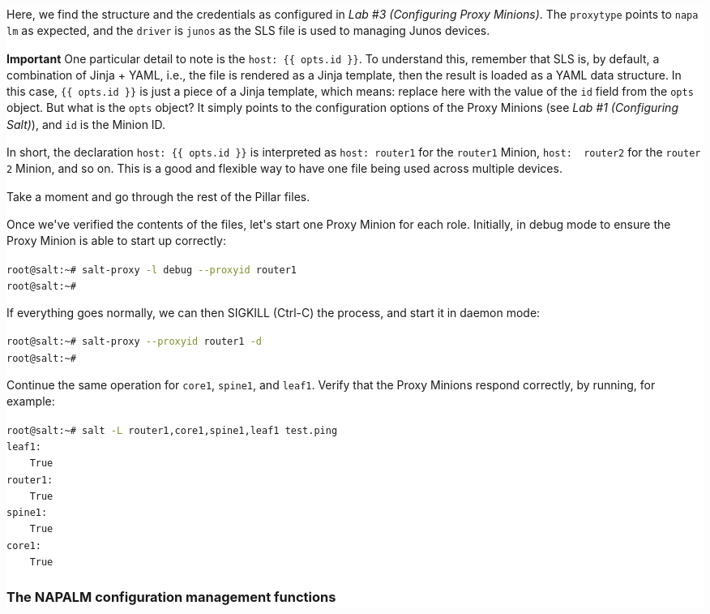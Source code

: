 Here, we find the structure and the credentials as configured in _Lab #3 (Configuring Proxy Minions)_. The `proxytype` 
points to `napalm` as expected, and the `driver` is `junos` as the SLS file is used to managing Junos devices.

**Important**
One particular detail to note is the `host: {{ opts.id }}`. To understand this, remember that SLS is, by default, 
a combination of Jinja + YAML, i.e., the file is rendered as a Jinja template, then the result is loaded as a YAML
data structure. In this case, `{{ opts.id }}` is just a piece of a Jinja template, which means: replace here with the 
value of the `id` field from the `opts` object. But what is the `opts` object? It simply points to the configuration 
options of the Proxy Minions (see _Lab #1 (Configuring Salt)_), and `id` is the Minion ID.

In short, the declaration `host: {{ opts.id }}` is interpreted as `host: router1` for the `router1` Minion, `host: 
router2` for the `router2` Minion, and so on. This is a good and flexible way to have one file being used across 
multiple devices.

Take a moment and go through the rest of the Pillar files.

Once we've verified the contents of the files, let's start one Proxy Minion for each role. Initially, in debug mode to 
ensure the Proxy Minion is able to start up correctly:

```bash
root@salt:~# salt-proxy -l debug --proxyid router1
root@salt:~# 
```

If everything goes normally, we can then SIGKILL (Ctrl-C) the process, and start it in daemon mode:

```bash
root@salt:~# salt-proxy --proxyid router1 -d
root@salt:~# 
```

Continue the same operation for `core1`, `spine1`, and `leaf1`. Verify that the Proxy Minions respond correctly, by 
running, for example:

```bash
root@salt:~# salt -L router1,core1,spine1,leaf1 test.ping
leaf1:
    True
router1:
    True
spine1:
    True
core1:
    True
```

### The NAPALM configuration management functions
